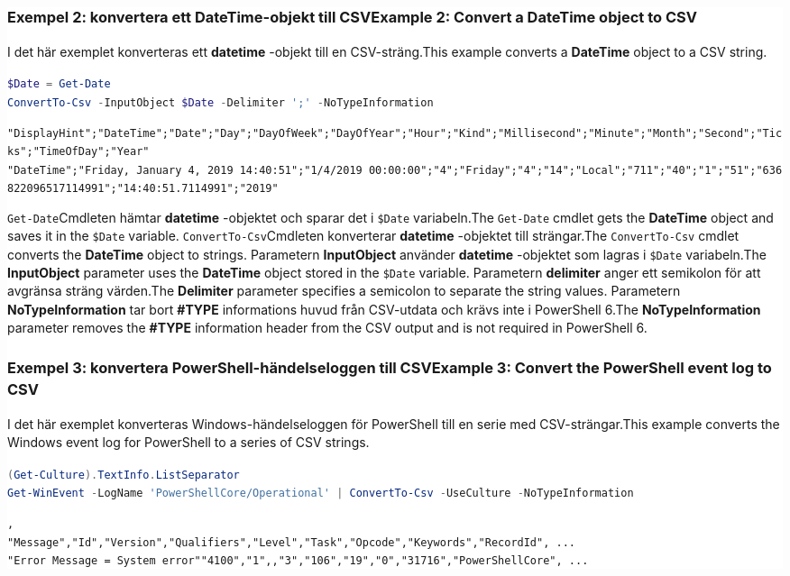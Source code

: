 ### <span data-ttu-id="c9098-122">Exempel 2: konvertera ett DateTime-objekt till CSV</span><span class="sxs-lookup"><span data-stu-id="c9098-122">Example 2: Convert a DateTime object to CSV</span></span>

<span data-ttu-id="c9098-123">I det här exemplet konverteras ett **datetime** -objekt till en CSV-sträng.</span><span class="sxs-lookup"><span data-stu-id="c9098-123">This example converts a **DateTime** object to a CSV string.</span></span>

```powershell
$Date = Get-Date
ConvertTo-Csv -InputObject $Date -Delimiter ';' -NoTypeInformation
```

```Output
"DisplayHint";"DateTime";"Date";"Day";"DayOfWeek";"DayOfYear";"Hour";"Kind";"Millisecond";"Minute";"Month";"Second";"Ticks";"TimeOfDay";"Year"
"DateTime";"Friday, January 4, 2019 14:40:51";"1/4/2019 00:00:00";"4";"Friday";"4";"14";"Local";"711";"40";"1";"51";"636822096517114991";"14:40:51.7114991";"2019"
```

<span data-ttu-id="c9098-124">`Get-Date`Cmdleten hämtar **datetime** -objektet och sparar det i `$Date` variabeln.</span><span class="sxs-lookup"><span data-stu-id="c9098-124">The `Get-Date` cmdlet gets the **DateTime** object and saves it in the `$Date` variable.</span></span> <span data-ttu-id="c9098-125">`ConvertTo-Csv`Cmdleten konverterar **datetime** -objektet till strängar.</span><span class="sxs-lookup"><span data-stu-id="c9098-125">The `ConvertTo-Csv` cmdlet converts the **DateTime** object to strings.</span></span> <span data-ttu-id="c9098-126">Parametern **InputObject** använder **datetime** -objektet som lagras i `$Date` variabeln.</span><span class="sxs-lookup"><span data-stu-id="c9098-126">The **InputObject** parameter uses the **DateTime** object stored in the `$Date` variable.</span></span> <span data-ttu-id="c9098-127">Parametern **delimiter** anger ett semikolon för att avgränsa sträng värden.</span><span class="sxs-lookup"><span data-stu-id="c9098-127">The **Delimiter** parameter specifies a semicolon to separate the string values.</span></span> <span data-ttu-id="c9098-128">Parametern **NoTypeInformation** tar bort **#TYPE** informations huvud från CSV-utdata och krävs inte i PowerShell 6.</span><span class="sxs-lookup"><span data-stu-id="c9098-128">The **NoTypeInformation** parameter removes the **#TYPE** information header from the CSV output and is not required in PowerShell 6.</span></span>

### <span data-ttu-id="c9098-129">Exempel 3: konvertera PowerShell-händelseloggen till CSV</span><span class="sxs-lookup"><span data-stu-id="c9098-129">Example 3: Convert the PowerShell event log to CSV</span></span>

<span data-ttu-id="c9098-130">I det här exemplet konverteras Windows-händelseloggen för PowerShell till en serie med CSV-strängar.</span><span class="sxs-lookup"><span data-stu-id="c9098-130">This example converts the Windows event log for PowerShell to a series of CSV strings.</span></span>

```powershell
(Get-Culture).TextInfo.ListSeparator
Get-WinEvent -LogName 'PowerShellCore/Operational' | ConvertTo-Csv -UseCulture -NoTypeInformation
```

```Output
,
"Message","Id","Version","Qualifiers","Level","Task","Opcode","Keywords","RecordId", ...
"Error Message = System error""4100","1",,"3","106","19","0","31716","PowerShellCore", ...
```
